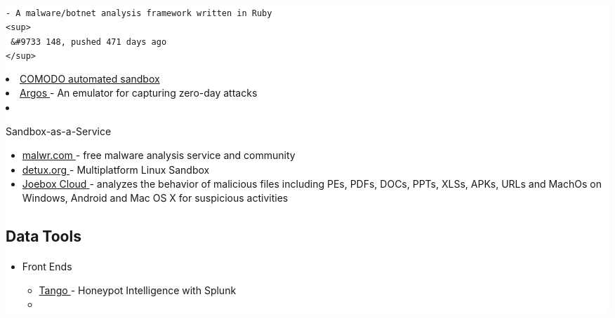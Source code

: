     - A malware/botnet analysis framework written in Ruby
    <sup>
     &#9733 148, pushed 471 days ago
    </sup>
   </li>
   <li>
    <a href="https://help.comodo.com/topic-72-1-451-4768-.html">
     COMODO automated sandbox
    </a>
   </li>
   <li>
    <a href="http://www.few.vu.nl/argos/">
     Argos
    </a>
    - An emulator for capturing zero-day attacks
   </li>
  </ul>
 </li>
 <li>
  <p>
   Sandbox-as-a-Service
  </p>
  <ul>
   <li>
    <a href="https://malwr.com/">
     malwr.com
    </a>
    - free malware analysis service and community
   </li>
   <li>
    <a href="http://detux.org">
     detux.org
    </a>
    - Multiplatform Linux Sandbox
   </li>
   <li>
    <a href="https://jbxcloud.joesecurity.org/login">
     Joebox Cloud
    </a>
    - analyzes the behavior of malicious files including PEs, PDFs, DOCs, PPTs, XLSs, APKs, URLs and MachOs on Windows, Android and Mac OS X for suspicious activities
   </li>
  </ul>
 </li>
</ul>
<h2>
 <a name="visualizers">
 </a>
 Data Tools
</h2>
<ul>
 <li>
  <p>
   Front Ends
  </p>
  <ul>
   <li>
    <a href="https://github.com/aplura/Tango">
     Tango
    </a>
    - Honeypot Intelligence with Splunk
   </li>
   <li>
    <a href="https://github.com/jedie/django-kippo">